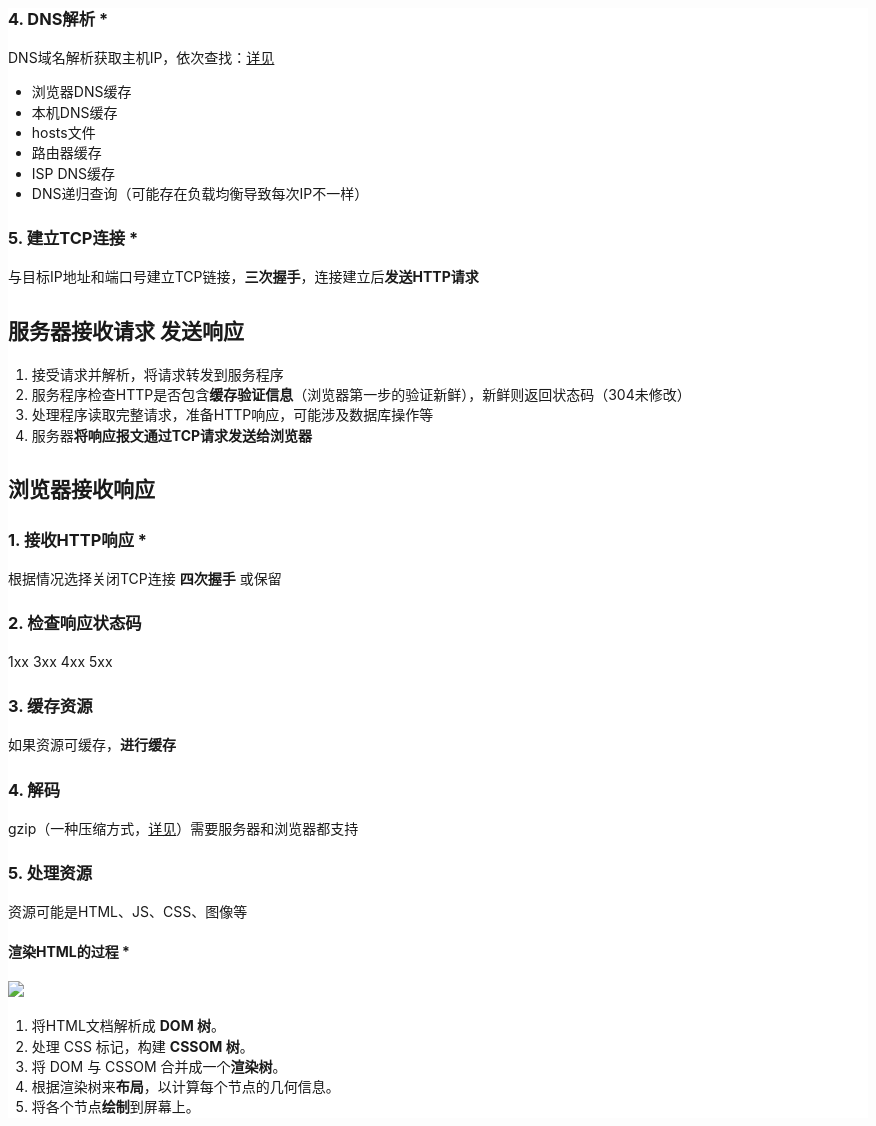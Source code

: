 ### 4. DNS解析 *

DNS域名解析获取主机IP，依次查找：[详见](https://blog.csdn.net/qq_32252957/article/details/82991880)

- 浏览器DNS缓存
- 本机DNS缓存
- hosts文件
- 路由器缓存
- ISP DNS缓存
- DNS递归查询（可能存在负载均衡导致每次IP不一样）

### 5. 建立TCP连接 *

与目标IP地址和端口号建立TCP链接，**三次握手**，连接建立后**发送HTTP请求**

## 服务器接收请求 发送响应

1. 接受请求并解析，将请求转发到服务程序
1. 服务程序检查HTTP是否包含**缓存验证信息**（浏览器第一步的验证新鲜），新鲜则返回状态码（304未修改）
2. 处理程序读取完整请求，准备HTTP响应，可能涉及数据库操作等
3. 服务器**将响应报文通过TCP请求发送给浏览器**

## 浏览器接收响应

### 1. 接收HTTP响应 *

根据情况选择关闭TCP连接 **四次握手** 或保留

### 2. 检查响应状态码

1xx 3xx 4xx 5xx

### 3. 缓存资源

如果资源可缓存，**进行缓存**

### 4. 解码

gzip（一种压缩方式，[详见](https://segmentfault.com/a/1190000012571492)）需要服务器和浏览器都支持

### 5. 处理资源

资源可能是HTML、JS、CSS、图像等

#### 渲染HTML的过程 *

![](https://upload-images.jianshu.io/upload_images/3534846-00ef9f3d405462ef.png?imageMogr2/auto-orient/strip|imageView2/2/w/624/format/webp)

1. 将HTML文档解析成 **DOM 树**。
2. 处理 CSS 标记，构建 **CSSOM 树**。
3. 将 DOM 与 CSSOM 合并成一个**渲染树**。
4. 根据渲染树来**布局**，以计算每个节点的几何信息。
5. 将各个节点**绘制**到屏幕上。
